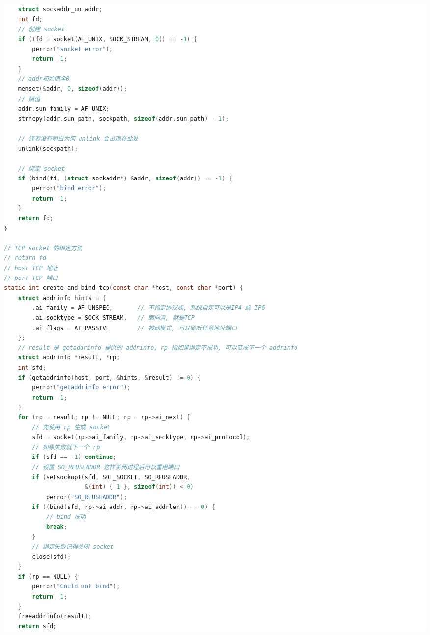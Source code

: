 ```c src/network.c
    struct sockaddr_un addr;
    int fd;
    // 创建 socket
    if ((fd = socket(AF_UNIX, SOCK_STREAM, 0)) == -1) {
        perror("socket error");
        return -1;
    }
    // addr初始值全0
    memset(&addr, 0, sizeof(addr));
    // 赋值
    addr.sun_family = AF_UNIX;
    strncpy(addr.sun_path, sockpath, sizeof(addr.sun_path) - 1);

    // 译者没有明白为何 unlink 会出现在此处
    unlink(sockpath);

    // 绑定 socket
    if (bind(fd, (struct sockaddr*) &addr, sizeof(addr)) == -1) {
        perror("bind error");
        return -1;
    }
    return fd;
}

// TCP socket 的绑定方法
// return fd
// host TCP 地址
// port TCP 端口
static int create_and_bind_tcp(const char *host, const char *port) {
    struct addrinfo hints = {
        .ai_family = AF_UNSPEC,       // 不指定协议族, 系统自定可以是IP4 或 IP6
        .ai_socktype = SOCK_STREAM,   // 面向流, 就是TCP
        .ai_flags = AI_PASSIVE        // 被动模式, 可以监听任意地址端口
    };
    // result 是 getaddrinfo 提供的 addrinfo, rp 指如果绑定不成功, 可以变成下一个 addrinfo
    struct addrinfo *result, *rp;
    int sfd;
    if (getaddrinfo(host, port, &hints, &result) != 0) {
        perror("getaddrinfo error");
        return -1;
    }
    for (rp = result; rp != NULL; rp = rp->ai_next) {
        // 先使用 rp 生成 socket
        sfd = socket(rp->ai_family, rp->ai_socktype, rp->ai_protocol);
        // 如果失败就下一个 rp
        if (sfd == -1) continue;
        // 设置 SO_REUSEADDR 这样关闭进程后可以重用端口
        if (setsockopt(sfd, SOL_SOCKET, SO_REUSEADDR,
                       &(int) { 1 }, sizeof(int)) < 0)
            perror("SO_REUSEADDR");
        if ((bind(sfd, rp->ai_addr, rp->ai_addrlen)) == 0) {
            // bind 成功
            break;
        }
        // 绑定失败记得关闭 socket
        close(sfd);
    }
    if (rp == NULL) {
        perror("Could not bind");
        return -1;
    }
    freeaddrinfo(result);
    return sfd;
```